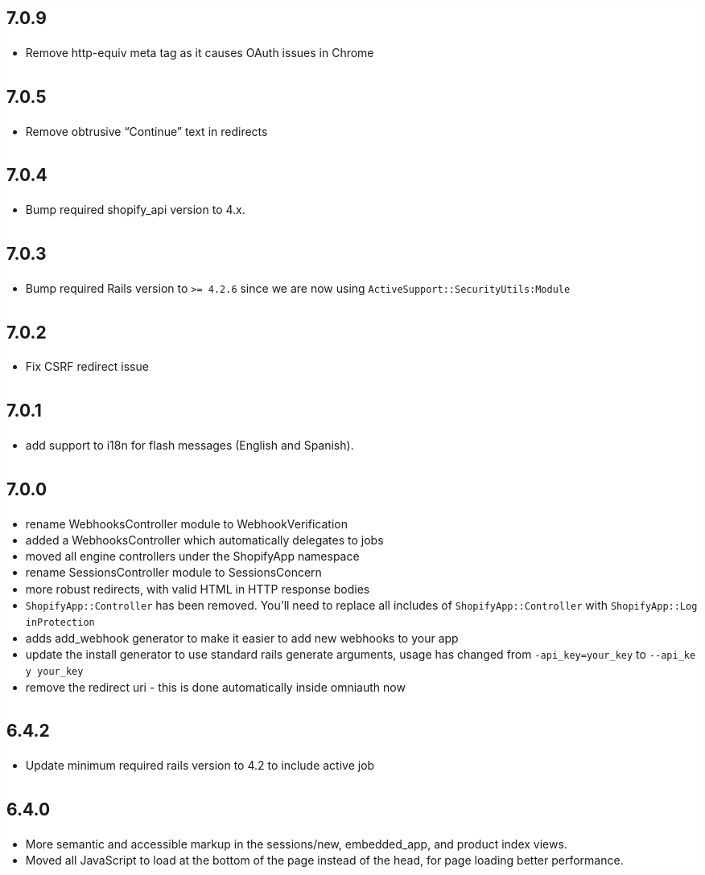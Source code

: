 7.0.9
-----

* Remove http-equiv meta tag as it causes OAuth issues in Chrome

7.0.5
-----

* Remove obtrusive “Continue” text in redirects

7.0.4
-----

* Bump required shopify_api version to 4.x.

7.0.3
-----

* Bump required Rails version to `>= 4.2.6` since we are now using `ActiveSupport::SecurityUtils:Module`

7.0.2
-----

* Fix CSRF redirect issue

7.0.1
-----

* add support to i18n for flash messages (English and Spanish).

7.0.0
-----

* rename WebhooksController module to WebhookVerification
* added a WebhooksController which automatically delegates to jobs
* moved all engine controllers under the ShopifyApp namespace
* rename SessionsController module to SessionsConcern
* more robust redirects, with valid HTML in HTTP response bodies
* `ShopifyApp::Controller` has been removed. You’ll need to replace all includes of `ShopifyApp::Controller` with `ShopifyApp::LoginProtection`
* adds add_webhook generator to make it easier to add new webhooks to your app
* update the install generator to use standard rails generate arguments, usage has changed from `-api_key=your_key` to `--api_key your_key`
* remove the redirect uri - this is done automatically inside omniauth now

6.4.2
-----

* Update minimum required rails version to 4.2 to include active job

6.4.0
-----

* More semantic and accessible markup in the sessions/new, embedded_app, and product
  index views.
* Moved all JavaScript to load at the bottom of the page instead of the head, for
  page loading better performance.
